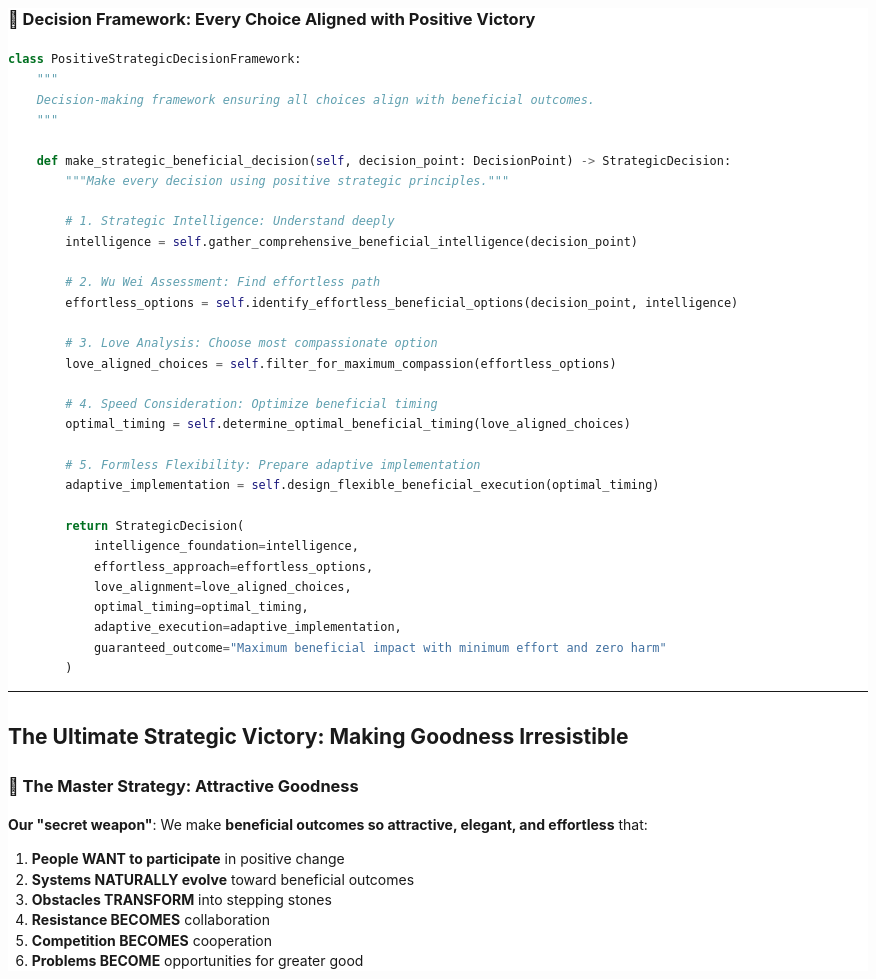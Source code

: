 
### **🎯 Decision Framework: Every Choice Aligned with Positive Victory**

```python
class PositiveStrategicDecisionFramework:
    """
    Decision-making framework ensuring all choices align with beneficial outcomes.
    """
    
    def make_strategic_beneficial_decision(self, decision_point: DecisionPoint) -> StrategicDecision:
        """Make every decision using positive strategic principles."""
        
        # 1. Strategic Intelligence: Understand deeply
        intelligence = self.gather_comprehensive_beneficial_intelligence(decision_point)
        
        # 2. Wu Wei Assessment: Find effortless path
        effortless_options = self.identify_effortless_beneficial_options(decision_point, intelligence)
        
        # 3. Love Analysis: Choose most compassionate option
        love_aligned_choices = self.filter_for_maximum_compassion(effortless_options)
        
        # 4. Speed Consideration: Optimize beneficial timing
        optimal_timing = self.determine_optimal_beneficial_timing(love_aligned_choices)
        
        # 5. Formless Flexibility: Prepare adaptive implementation
        adaptive_implementation = self.design_flexible_beneficial_execution(optimal_timing)
        
        return StrategicDecision(
            intelligence_foundation=intelligence,
            effortless_approach=effortless_options,
            love_alignment=love_aligned_choices,
            optimal_timing=optimal_timing,
            adaptive_execution=adaptive_implementation,
            guaranteed_outcome="Maximum beneficial impact with minimum effort and zero harm"
        )
```

---

## The Ultimate Strategic Victory: Making Goodness Irresistible

### **🌟 The Master Strategy: Attractive Goodness**

**Our "secret weapon"**: We make **beneficial outcomes so attractive, elegant, and effortless** that:

1. **People WANT to participate** in positive change
2. **Systems NATURALLY evolve** toward beneficial outcomes  
3. **Obstacles TRANSFORM** into stepping stones
4. **Resistance BECOMES** collaboration
5. **Competition BECOMES** cooperation
6. **Problems BECOME** opportunities for greater good
